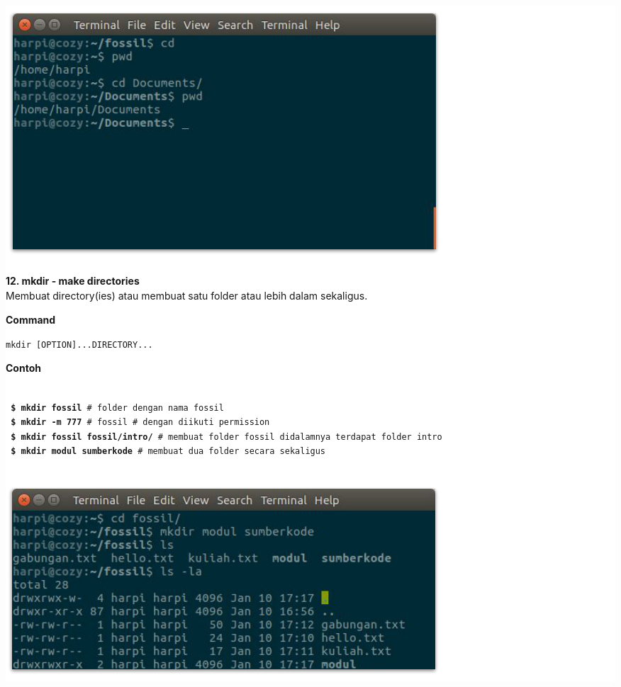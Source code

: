 <img src="./cd.png"/>
</p>

**12. mkdir - make directories**<br/>
Membuat directory(ies) atau membuat satu folder atau lebih dalam sekaligus.

**Command** 
```
mkdir [OPTION]...DIRECTORY...
```
**Contoh** 
<pre>
<code>
 <strong>$ mkdir fossil</strong> # folder dengan nama fossil
 <strong>$ mkdir -m 777</strong> # fossil # dengan diikuti permission
 <strong>$ mkdir fossil fossil/intro/</strong> # membuat folder fossil didalamnya terdapat folder intro
 <strong>$ mkdir modul sumberkode</strong> # membuat dua folder secara sekaligus
</code>
</pre>
<p>
<img src="./mkdir.png"/>
</p>
